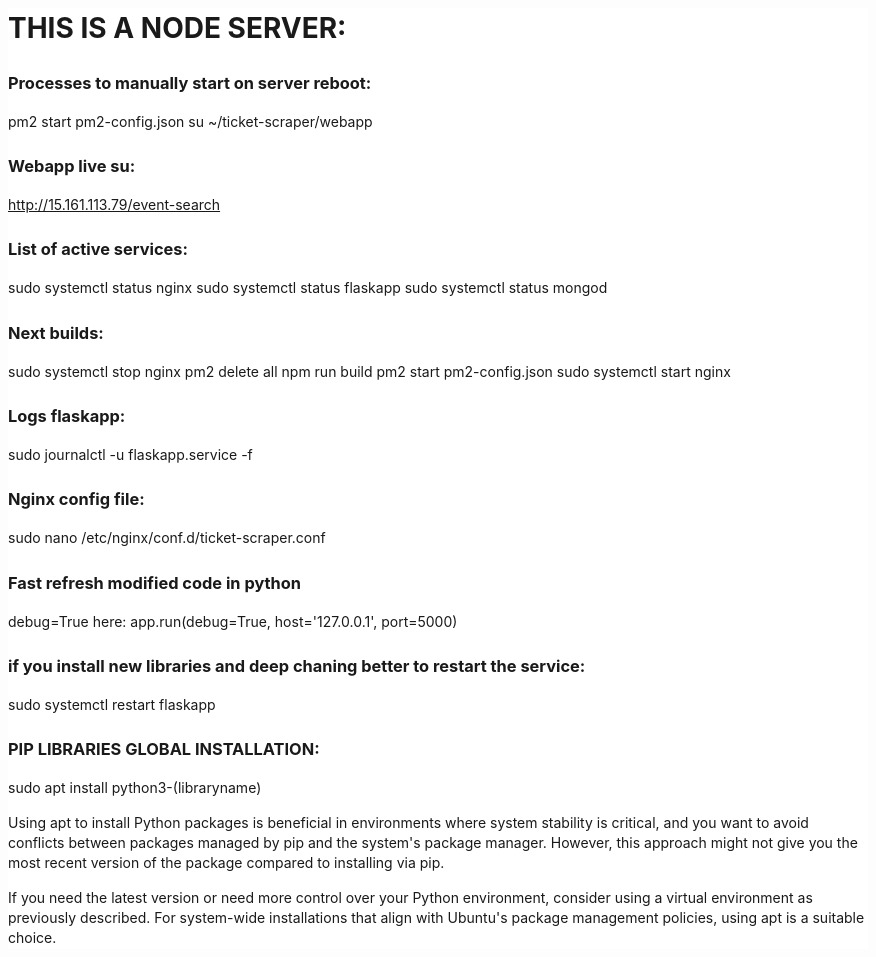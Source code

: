 


# THIS IS A NODE SERVER:

### Processes to manually start on server reboot:
pm2 start pm2-config.json
su ~/ticket-scraper/webapp

### Webapp live su:
http://15.161.113.79/event-search


### List of active services:
sudo systemctl status nginx
sudo systemctl status flaskapp
sudo systemctl status mongod

### Next builds:
sudo systemctl stop nginx
pm2 delete all
npm run build
pm2 start pm2-config.json
sudo systemctl start nginx 

### Logs flaskapp:
sudo journalctl -u flaskapp.service -f

### Nginx config file:
sudo nano /etc/nginx/conf.d/ticket-scraper.conf

### Fast refresh modified code in python
debug=True here:
app.run(debug=True, host='127.0.0.1', port=5000)

### if you install new libraries and deep chaning better to restart the service:
sudo systemctl restart flaskapp


### PIP LIBRARIES GLOBAL INSTALLATION:
sudo apt install python3-(libraryname)

Using apt to install Python packages is beneficial in environments where system stability is critical, and you want to avoid conflicts between packages managed by pip and the system's package manager. However, this approach might not give you the most recent version of the package compared to installing via pip.

If you need the latest version or need more control over your Python environment, consider using a virtual environment as previously described. For system-wide installations that align with Ubuntu's package management policies, using apt is a suitable choice.
